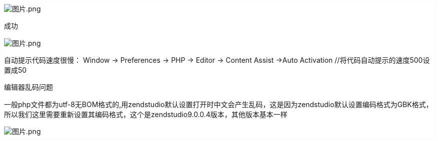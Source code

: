 


![图片.png](http://upload-images.jianshu.io/upload_images/3877962-9254ffec2c1a8f1c.png?imageMogr2/auto-orient/strip%7CimageView2/2/w/1240)


成功


![图片.png](http://upload-images.jianshu.io/upload_images/3877962-4d0d36bf8ec44fa6.png?imageMogr2/auto-orient/strip%7CimageView2/2/w/1240)


自动提示代码速度很慢：
Window -> Preferences -> PHP -> Editor -> Content Assist ->Auto Activation
//将代码自动提示的速度500设置成50


编辑器乱码问题


一般php文件都为utf-8无BOM格式的,用zendstudio默认设置打开时中文会产生乱码，这是因为zendstudio默认设置编码格式为GBK格式，所以我们这里需要重新设置其编码格式，这个是zendstudio9.0.0.4版本，其他版本基本一样



![图片.png](http://upload-images.jianshu.io/upload_images/3877962-76c7a42cf795b131.png?imageMogr2/auto-orient/strip%7CimageView2/2/w/1240)